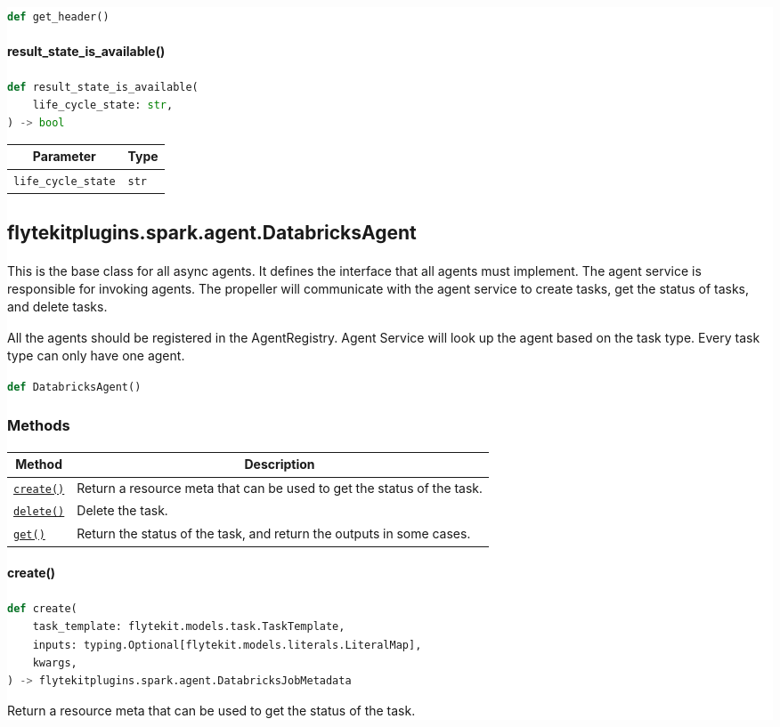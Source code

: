 ```python
def get_header()
```
#### result_state_is_available()

```python
def result_state_is_available(
    life_cycle_state: str,
) -> bool
```
| Parameter | Type |
|-|-|
| `life_cycle_state` | `str` |

## flytekitplugins.spark.agent.DatabricksAgent

This is the base class for all async agents. It defines the interface that all agents must implement.
The agent service is responsible for invoking agents. The propeller will communicate with the agent service
to create tasks, get the status of tasks, and delete tasks.

All the agents should be registered in the AgentRegistry. Agent Service
will look up the agent based on the task type. Every task type can only have one agent.


```python
def DatabricksAgent()
```
### Methods

| Method | Description |
|-|-|
| [`create()`](#create) | Return a resource meta that can be used to get the status of the task. |
| [`delete()`](#delete) | Delete the task. |
| [`get()`](#get) | Return the status of the task, and return the outputs in some cases. |


#### create()

```python
def create(
    task_template: flytekit.models.task.TaskTemplate,
    inputs: typing.Optional[flytekit.models.literals.LiteralMap],
    kwargs,
) -> flytekitplugins.spark.agent.DatabricksJobMetadata
```
Return a resource meta that can be used to get the status of the task.
